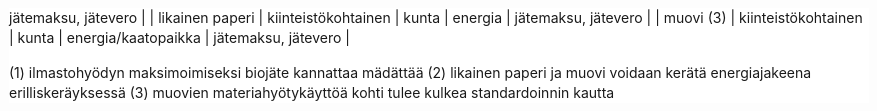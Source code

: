  jätemaksu, jätevero
  |
| 
 likainen paperi
  | 
 kiinteistökohtainen
  | 
 kunta
  | 
 energia
  | 
 jätemaksu, jätevero
  |
| 
 muovi (3)
  | 
 kiinteistökohtainen
  | 
 kunta
  | 
 energia/kaatopaikka
  | 
 jätemaksu, jätevero
  |


(1) ilmastohyödyn maksimoimiseksi biojäte kannattaa mädättää     (2) likainen
paperi ja muovi voidaan kerätä energiajakeena erilliskeräyksessä      (3)
muovien materiahyötykäyttöä kohti tulee kulkea standardoinnin kautta



